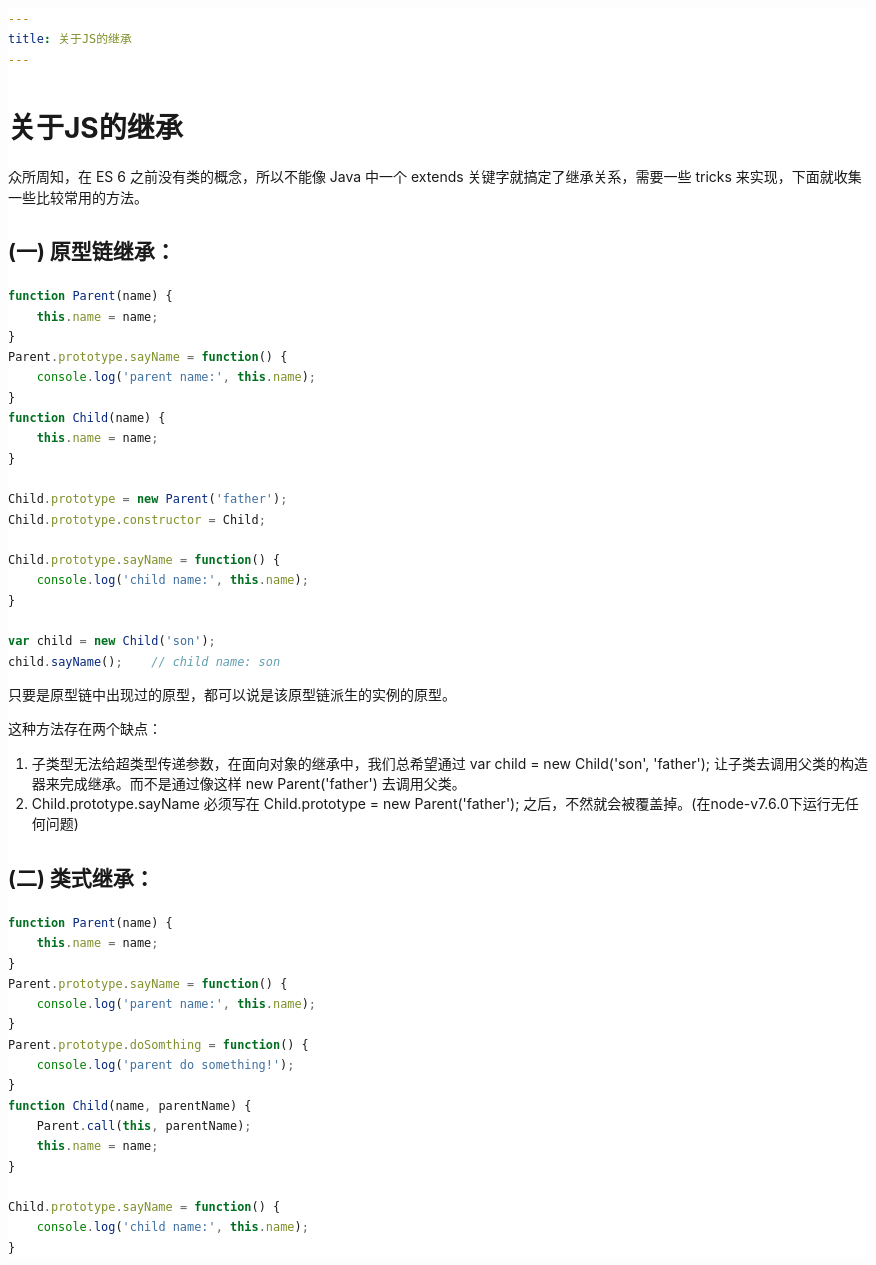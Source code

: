 ```yaml
---
title: 关于JS的继承
---
```


# 关于JS的继承

众所周知，在 ES 6 之前没有类的概念，所以不能像 Java 中一个 extends 关键字就搞定了继承关系，需要一些 tricks 来实现，下面就收集一些比较常用的方法。

## (一) 原型链继承：

```js
function Parent(name) { 
    this.name = name;
}
Parent.prototype.sayName = function() {
    console.log('parent name:', this.name);
}
function Child(name) {
    this.name = name;
}

Child.prototype = new Parent('father');
Child.prototype.constructor = Child;

Child.prototype.sayName = function() {
    console.log('child name:', this.name);
}

var child = new Child('son');
child.sayName();    // child name: son
```

只要是原型链中出现过的原型，都可以说是该原型链派生的实例的原型。

这种方法存在两个缺点：

1. 子类型无法给超类型传递参数，在面向对象的继承中，我们总希望通过 var child = new Child('son', 'father'); 让子类去调用父类的构造器来完成继承。而不是通过像这样 new Parent('father') 去调用父类。
2. Child.prototype.sayName 必须写在 Child.prototype = new Parent('father'); 之后，不然就会被覆盖掉。(在node-v7.6.0下运行无任何问题)

## (二) 类式继承：

```js
function Parent(name) { 
    this.name = name;
}
Parent.prototype.sayName = function() {
    console.log('parent name:', this.name);
}
Parent.prototype.doSomthing = function() {
    console.log('parent do something!');
}
function Child(name, parentName) {
    Parent.call(this, parentName);
    this.name = name;
}

Child.prototype.sayName = function() {
    console.log('child name:', this.name);
}

```